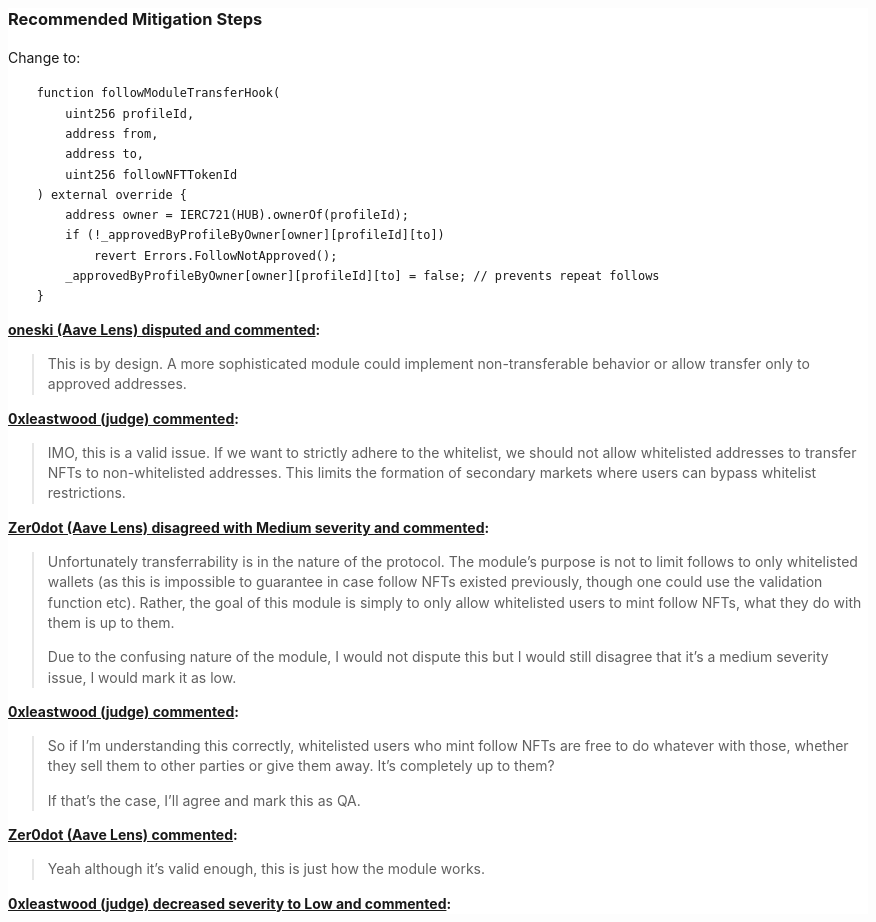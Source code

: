### [](#recommended-mitigation-steps-13)Recommended Mitigation Steps

Change to:

        function followModuleTransferHook(
            uint256 profileId,
            address from,
            address to,
            uint256 followNFTTokenId
        ) external override {
            address owner = IERC721(HUB).ownerOf(profileId);
            if (!_approvedByProfileByOwner[owner][profileId][to])
                revert Errors.FollowNotApproved();
            _approvedByProfileByOwner[owner][profileId][to] = false; // prevents repeat follows
        }

**[oneski (Aave Lens) disputed and commented](https://github.com/code-423n4/2022-02-aave-lens-findings/issues/66#issuecomment-1042476748):**

> This is by design. A more sophisticated module could implement non-transferable behavior or allow transfer only to approved addresses.

**[0xleastwood (judge) commented](https://github.com/code-423n4/2022-02-aave-lens-findings/issues/66#issuecomment-1118561892):**

> IMO, this is a valid issue. If we want to strictly adhere to the whitelist, we should not allow whitelisted addresses to transfer NFTs to non-whitelisted addresses. This limits the formation of secondary markets where users can bypass whitelist restrictions.

**[Zer0dot (Aave Lens) disagreed with Medium severity and commented](https://github.com/code-423n4/2022-02-aave-lens-findings/issues/66#issuecomment-1125577120):**

> Unfortunately transferrability is in the nature of the protocol. The module’s purpose is not to limit follows to only whitelisted wallets (as this is impossible to guarantee in case follow NFTs existed previously, though one could use the validation function etc). Rather, the goal of this module is simply to only allow whitelisted users to mint follow NFTs, what they do with them is up to them.
> 
> Due to the confusing nature of the module, I would not dispute this but I would still disagree that it’s a medium severity issue, I would mark it as low.

**[0xleastwood (judge) commented](https://github.com/code-423n4/2022-02-aave-lens-findings/issues/66#issuecomment-1126113275):**

> So if I’m understanding this correctly, whitelisted users who mint follow NFTs are free to do whatever with those, whether they sell them to other parties or give them away. It’s completely up to them?
> 
> If that’s the case, I’ll agree and mark this as QA.

**[Zer0dot (Aave Lens) commented](https://github.com/code-423n4/2022-02-aave-lens-findings/issues/66#issuecomment-1126121278):**

> Yeah although it’s valid enough, this is just how the module works.

**[0xleastwood (judge) decreased severity to Low and commented](https://github.com/code-423n4/2022-02-aave-lens-findings/issues/66#issuecomment-1126126555):**
